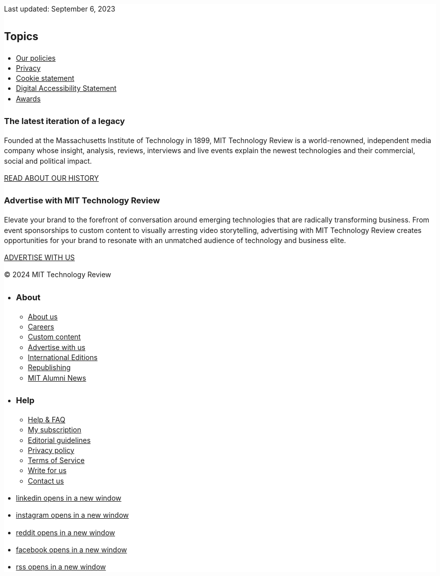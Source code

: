 Last updated: September 6, 2023

Topics
------

* [Our policies](https://www.technologyreview.com/terms-of-service/)
* [Privacy](https://www.technologyreview.com/privacy/)
* [Cookie statement](https://www.technologyreview.com/cookies/)
* [Digital Accessibility Statement](https://www.technologyreview.com/digital-accessibility-statement/)
* [Awards](https://www.technologyreview.com/awards/)

### The latest iteration of a legacy

Founded at the Massachusetts Institute of Technology in 1899, MIT Technology Review is a world-renowned, independent media company whose insight, analysis, reviews, interviews and live events explain the newest technologies and their commercial, social and political impact.

[READ ABOUT OUR HISTORY](https://www.technologyreview.com/supertopic/about/)

### Advertise with MIT Technology Review

Elevate your brand to the forefront of conversation around emerging technologies that are radically transforming business. From event sponsorships to custom content to visually arresting video storytelling, advertising with MIT Technology Review creates opportunities for your brand to resonate with an unmatched audience of technology and business elite.

[ADVERTISE WITH US](https://mediakit.technologyreview.com/)

© 2024 MIT Technology Review

* ### About
    
    * [About us](https://www.technologyreview.com/supertopic/about/)
    * [Careers](https://www.technologyreview.com/open-positions/)
    * [Custom content](https://www.technologyreview.com/custom-content)
    * [Advertise with us](https://mediakit.technologyreview.com/)
    * [International Editions](https://www.technologyreview.com/international-editions/)
    * [Republishing](https://www.technologyreview.com/republishing/)
    * [MIT Alumni News](https://www.technologyreview.com/mit-news)
    
* ### Help
    
    * [Help & FAQ](https://www.technologyreview.com/help/)
    * [My subscription](https://subscriptions.technologyreview.com/loading.do?omedasite=MITTR_LAND)
    * [Editorial guidelines](https://www.technologyreview.com/editorial-guidelines/)
    * [Privacy policy](https://www.technologyreview.com/privacy/)
    * [Terms of Service](https://www.technologyreview.com/terms-of-service/)
    * [Write for us](https://www.technologyreview.com/how-to-pitch-mit-technology-review/)
    * [Contact us](https://www.technologyreview.com/help#contact-us)
    

* [linkedin opens in a new window](https://www.linkedin.com/company/mit-technology-review)
* [instagram opens in a new window](https://www.instagram.com/technologyreview/)
* [reddit opens in a new window](https://www.reddit.com/user/techreview/)
* [facebook opens in a new window](https://www.facebook.com/technologyreview/)
* [rss opens in a new window](https://www.technologyreview.com/feed/)